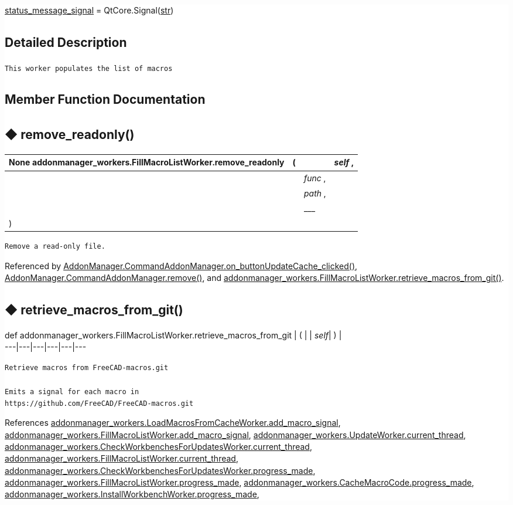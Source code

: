 [status_message_signal](../../db/dd0/classaddonmanager__workers_1_1FillMacroListWorker.html#aec6ae447a694fff4dd4fb1f4ee53aa35)
= QtCore.Signal([str](../../d9/d36/classstr.html))  
  
## Detailed Description

    
    
    This worker populates the list of macros

## Member Function Documentation

## ◆ remove_readonly()

None addonmanager_workers.FillMacroListWorker.remove_readonly  | ( |  | _self_ ,   
---|---|---|---  
|  |  | _func_ ,   
|  |  | _path_ ,   
|  |  | ___  
| ) | |   
      
    
    Remove a read-only file.

Referenced by
[AddonManager.CommandAddonManager.on_buttonUpdateCache_clicked()](../../d3/d48/classAddonManager_1_1CommandAddonManager.html#aa49366f509bb5b61e1d518f286f05adf),
[AddonManager.CommandAddonManager.remove()](../../d3/d48/classAddonManager_1_1CommandAddonManager.html#aae7cdf308d96b87d195e7be2de765a00),
and
[addonmanager_workers.FillMacroListWorker.retrieve_macros_from_git()](../../db/dd0/classaddonmanager__workers_1_1FillMacroListWorker.html#a10ee78b1d84f50a0ca27e2887239ad32).

## ◆ retrieve_macros_from_git()

def addonmanager_workers.FillMacroListWorker.retrieve_macros_from_git  | ( |  | _self_| ) |   
---|---|---|---|---|---  
      
    
    Retrieve macros from FreeCAD-macros.git
    
    Emits a signal for each macro in
    https://github.com/FreeCAD/FreeCAD-macros.git
    

References
[addonmanager_workers.LoadMacrosFromCacheWorker.add_macro_signal](../../d8/d75/classaddonmanager__workers_1_1LoadMacrosFromCacheWorker.html#a3767bf8f9a478915ca228bdb0460fb55),
[addonmanager_workers.FillMacroListWorker.add_macro_signal](../../db/dd0/classaddonmanager__workers_1_1FillMacroListWorker.html#a524b70aca5a71a7a659d1d95ef3433f9),
[addonmanager_workers.UpdateWorker.current_thread](../../d2/d2d/classaddonmanager__workers_1_1UpdateWorker.html#a0c48da9f79a18d97f6d0deb9321fee11),
[addonmanager_workers.CheckWorkbenchesForUpdatesWorker.current_thread](../../da/d66/classaddonmanager__workers_1_1CheckWorkbenchesForUpdatesWorker.html#a28c730493adffabdbb3665082a7abfde),
[addonmanager_workers.FillMacroListWorker.current_thread](../../db/dd0/classaddonmanager__workers_1_1FillMacroListWorker.html#a3c03c4fdebe15ddbc06bac93985d3e21),
[addonmanager_workers.CheckWorkbenchesForUpdatesWorker.progress_made](../../da/d66/classaddonmanager__workers_1_1CheckWorkbenchesForUpdatesWorker.html#aec3c2db73953f95de347889b8c3092cf),
[addonmanager_workers.FillMacroListWorker.progress_made](../../db/dd0/classaddonmanager__workers_1_1FillMacroListWorker.html#accd0dfdc2e30e5c92c6b604d7e7e439b),
[addonmanager_workers.CacheMacroCode.progress_made](../../d3/d5f/classaddonmanager__workers_1_1CacheMacroCode.html#ac2ea5cd107221a9b413ffc96e2f3509f),
[addonmanager_workers.InstallWorkbenchWorker.progress_made](../../d7/dc6/classaddonmanager__workers_1_1InstallWorkbenchWorker.html#a3eff4b2ef9e78c42b0b775d28346f569),